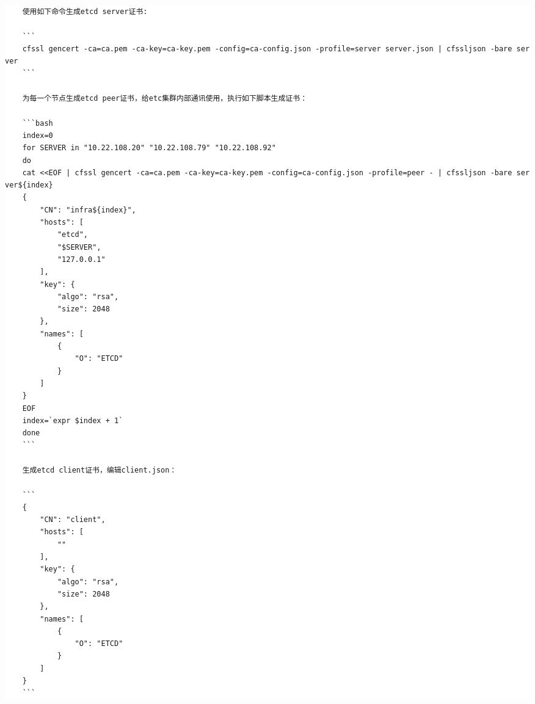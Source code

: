 		使用如下命令生成etcd server证书:

        ```
        cfssl gencert -ca=ca.pem -ca-key=ca-key.pem -config=ca-config.json -profile=server server.json | cfssljson -bare server
        ```

        为每一个节点生成etcd peer证书，给etc集群内部通讯使用，执行如下脚本生成证书：

		```bash
		index=0
		for SERVER in "10.22.108.20" "10.22.108.79" "10.22.108.92"
		do
		cat <<EOF | cfssl gencert -ca=ca.pem -ca-key=ca-key.pem -config=ca-config.json -profile=peer - | cfssljson -bare server${index}
		{
		    "CN": "infra${index}",
		    "hosts": [
		        "etcd",
		        "$SERVER",
		        "127.0.0.1"
		    ],
		    "key": {
		        "algo": "rsa",
		        "size": 2048
		    },
		    "names": [
		        {
		            "O": "ETCD"
		        }
		    ]
		}
		EOF
		index=`expr $index + 1`
		done
		```

		生成etcd client证书，编辑client.json：

		```
		{
		    "CN": "client",
		    "hosts": [
		        ""
		    ],
		    "key": {
		        "algo": "rsa",
		        "size": 2048
		    },
		    "names": [
		        {
		            "O": "ETCD"
		        }
		    ]
		}
		```
